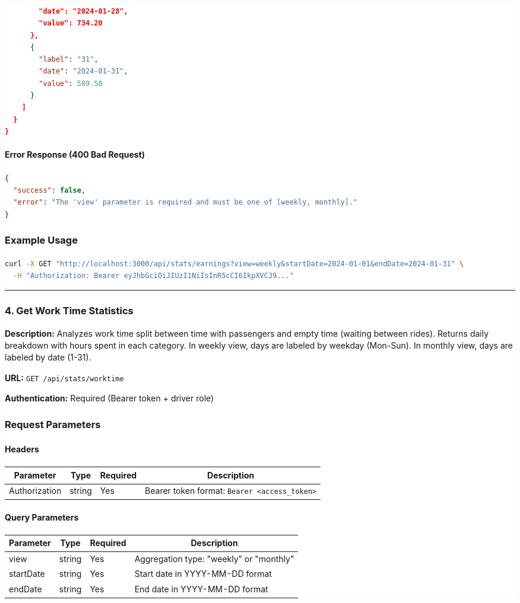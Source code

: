 ```json
        "date": "2024-01-28",
        "value": 734.20
      },
      {
        "label": "31",
        "date": "2024-01-31",
        "value": 589.50
      }
    ]
  }
}
```

#### Error Response (400 Bad Request)
```json
{
  "success": false,
  "error": "The 'view' parameter is required and must be one of [weekly, monthly]."
}
```

### Example Usage
```bash
curl -X GET "http://localhost:3000/api/stats/earnings?view=weekly&startDate=2024-01-01&endDate=2024-01-31" \
  -H "Authorization: Bearer eyJhbGciOiJIUzI1NiIsInR5cCI6IkpXVCJ9..."
```

---

### 4. Get Work Time Statistics

**Description:** Analyzes work time split between time with passengers and empty time (waiting between rides). Returns daily breakdown with hours spent in each category. In weekly view, days are labeled by weekday (Mon-Sun). In monthly view, days are labeled by date (1-31).

**URL:** `GET /api/stats/worktime`

**Authentication:** Required (Bearer token + driver role)

### Request Parameters

#### Headers
| Parameter | Type | Required | Description |
|-----------|------|----------|-------------|
| Authorization | string | Yes | Bearer token format: `Bearer <access_token>` |

#### Query Parameters
| Parameter | Type | Required | Description |
|-----------|------|----------|-------------|
| view | string | Yes | Aggregation type: "weekly" or "monthly" |
| startDate | string | Yes | Start date in YYYY-MM-DD format |
| endDate | string | Yes | End date in YYYY-MM-DD format |
